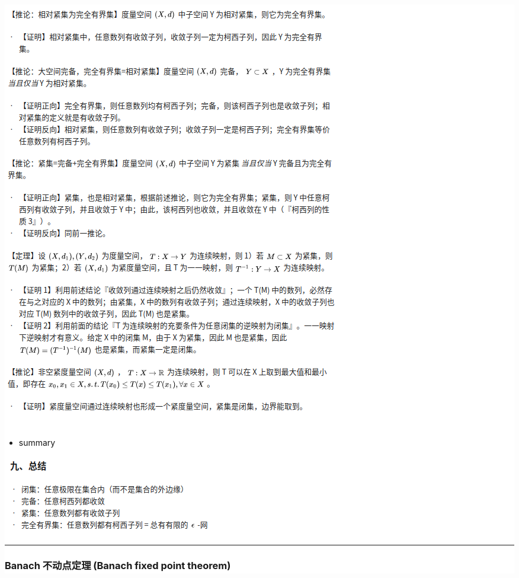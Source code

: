![Math%20Functional%20Analysis%2043a17bbb6cf444388448950e56f335d3/Untitled%2024.png](Math%20Functional%20Analysis%2043a17bbb6cf444388448950e56f335d3/Untitled%2024.png)

- summary

![Math%20Functional%20Analysis%2043a17bbb6cf444388448950e56f335d3/Untitled%2025.png](Math%20Functional%20Analysis%2043a17bbb6cf444388448950e56f335d3/Untitled%2025.png)

---

### Banach 不动点定理 (Banach fixed point theorem)
